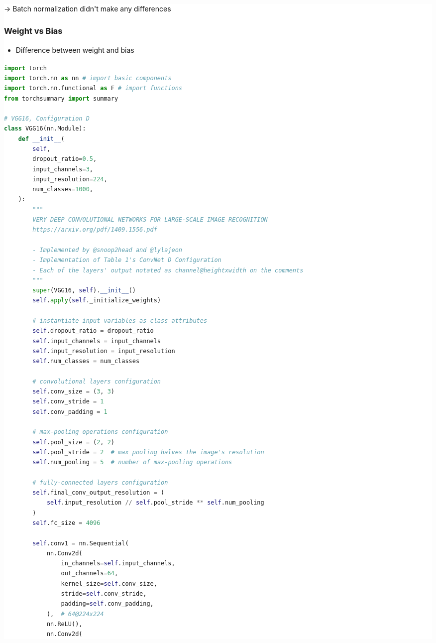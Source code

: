 -> Batch normalization didn't make any differences

### Weight vs Bias

- Difference between weight and bias

```python
import torch
import torch.nn as nn # import basic components
import torch.nn.functional as F # import functions
from torchsummary import summary

# VGG16, Configuration D
class VGG16(nn.Module):
    def __init__(
        self,
        dropout_ratio=0.5,
        input_channels=3,
        input_resolution=224,
        num_classes=1000,
    ):
        """
        VERY DEEP CONVOLUTIONAL NETWORKS FOR LARGE-SCALE IMAGE RECOGNITION
        https://arxiv.org/pdf/1409.1556.pdf

        - Implemented by @snoop2head and @lylajeon
        - Implementation of Table 1's ConvNet D Configuration
        - Each of the layers' output notated as channel@heightxwidth on the comments
        """
        super(VGG16, self).__init__()
        self.apply(self._initialize_weights)

        # instantiate input variables as class attributes
        self.dropout_ratio = dropout_ratio
        self.input_channels = input_channels
        self.input_resolution = input_resolution
        self.num_classes = num_classes

        # convolutional layers configuration
        self.conv_size = (3, 3)
        self.conv_stride = 1
        self.conv_padding = 1

        # max-pooling operations configuration
        self.pool_size = (2, 2)
        self.pool_stride = 2  # max pooling halves the image's resolution
        self.num_pooling = 5  # number of max-pooling operations

        # fully-connected layers configuration
        self.final_conv_output_resolution = (
            self.input_resolution // self.pool_stride ** self.num_pooling
        )
        self.fc_size = 4096

        self.conv1 = nn.Sequential(
            nn.Conv2d(
                in_channels=self.input_channels,
                out_channels=64,
                kernel_size=self.conv_size,
                stride=self.conv_stride,
                padding=self.conv_padding,
            ),  # 64@224x224
            nn.ReLU(),
            nn.Conv2d(
```